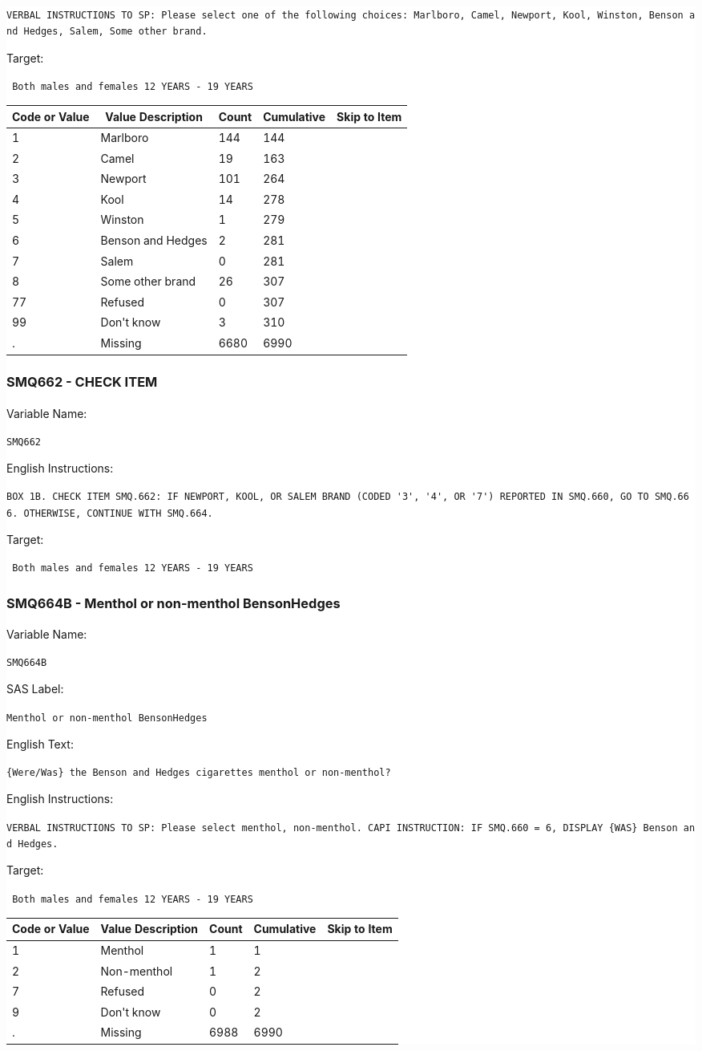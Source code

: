     VERBAL INSTRUCTIONS TO SP: Please select one of the following choices: Marlboro, Camel, Newport, Kool, Winston, Benson and Hedges, Salem, Some other brand.
Target:

     Both males and females 12 YEARS - 19 YEARS
Code or Value | Value Description | Count | Cumulative | Skip to Item  
---|---|---|---|---  
1 | Marlboro | 144 | 144 |   
2 | Camel | 19 | 163 |   
3 | Newport | 101 | 264 |   
4 | Kool | 14 | 278 |   
5 | Winston | 1 | 279 |   
6 | Benson and Hedges | 2 | 281 |   
7 | Salem | 0 | 281 |   
8 | Some other brand | 26 | 307 |   
77 | Refused | 0 | 307 |   
99 | Don't know | 3 | 310 |   
. | Missing | 6680 | 6990 |   
  
### SMQ662 - CHECK ITEM

Variable Name:

    SMQ662
English Instructions:

    BOX 1B. CHECK ITEM SMQ.662: IF NEWPORT, KOOL, OR SALEM BRAND (CODED '3', '4', OR '7') REPORTED IN SMQ.660, GO TO SMQ.666. OTHERWISE, CONTINUE WITH SMQ.664.
Target:

     Both males and females 12 YEARS - 19 YEARS

### SMQ664B - Menthol or non-menthol BensonHedges

Variable Name:

    SMQ664B
SAS Label:

    Menthol or non-menthol BensonHedges
English Text:

    {Were/Was} the Benson and Hedges cigarettes menthol or non-menthol?
English Instructions:

    VERBAL INSTRUCTIONS TO SP: Please select menthol, non-menthol. CAPI INSTRUCTION: IF SMQ.660 = 6, DISPLAY {WAS} Benson and Hedges.
Target:

     Both males and females 12 YEARS - 19 YEARS
Code or Value | Value Description | Count | Cumulative | Skip to Item  
---|---|---|---|---  
1 | Menthol | 1 | 1 |   
2 | Non-menthol | 1 | 2 |   
7 | Refused | 0 | 2 |   
9 | Don't know | 0 | 2 |   
. | Missing | 6988 | 6990 |   
  